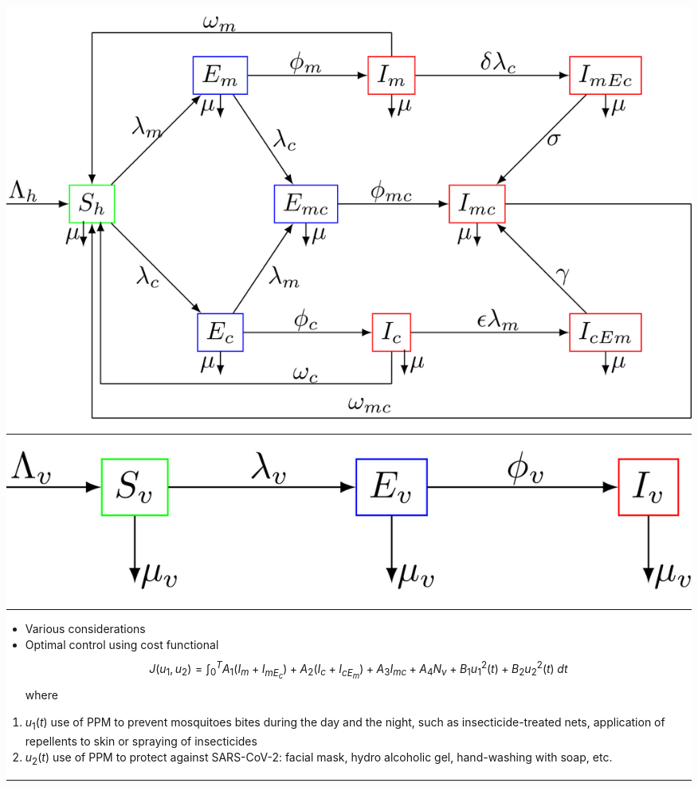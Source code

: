 ![bg 90%](https://raw.githubusercontent.com/julien-arino/petit-cours-epidemio-mathematique/main/FIGS/Tchoumi_etal_flow1.jpg)

---

![bg contain](https://raw.githubusercontent.com/julien-arino/petit-cours-epidemio-mathematique/main/FIGS/Tchoumi_etal_flow2.jpg)

---

- Various considerations
- Optimal control using cost functional
$$
J(u_1,u_2) =
\int_0^T
A_1(I_m+I_{mE_c})+A_2(I_c+I_{cE_m})+A_3I_{mc}+A_4N_{v}
+B_1u_1^2(t)+B_2u_2^2(t)\; dt
$$
where
1. $u_1(t)$ use of PPM to prevent mosquitoes bites during the day and the night, such as insecticide-treated nets, application of repellents to skin or spraying of insecticides
2. $u_2(t)$ use of PPM to protect against SARS-CoV-2:  facial mask, hydro alcoholic gel, hand-washing with soap, etc.

---